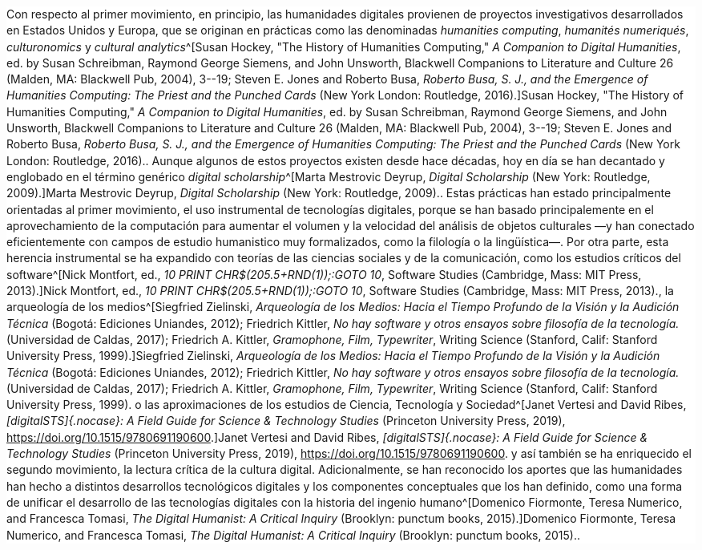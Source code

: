 Con respecto al primer movimiento, en principio, las humanidades digitales provienen de proyectos investigativos desarrollados en Estados Unidos y Europa, que se originan en prácticas como las denominadas *humanities computing*, *humanités numeriqués*, *culturonomics* y *cultural analytics*<span id='quote-fn5' class='tooltip'>^[Susan Hockey, "The History of Humanities Computing," *A Companion to Digital Humanities*, ed. by Susan Schreibman, Raymond George Siemens, and John Unsworth, Blackwell Companions to Literature and Culture 26 (Malden, MA: Blackwell Pub, 2004), 3--19; Steven E. Jones and Roberto Busa, *Roberto Busa, S. J., and the Emergence of Humanities Computing: The Priest and the Punched Cards* (New York London: Routledge, 2016).]<span class='tooltiptext'>Susan Hockey, "The History of Humanities Computing," *A Companion to Digital Humanities*, ed. by Susan Schreibman, Raymond George Siemens, and John Unsworth, Blackwell Companions to Literature and Culture 26 (Malden, MA: Blackwell Pub, 2004), 3--19; Steven E. Jones and Roberto Busa, *Roberto Busa, S. J., and the Emergence of Humanities Computing: The Priest and the Punched Cards* (New York London: Routledge, 2016).</span></span>. Aunque algunos de estos proyectos existen desde hace décadas, hoy en día se han decantado y englobado en el término genérico *digital scholarship*<span id='quote-fn6' class='tooltip'>^[Marta Mestrovic Deyrup, *Digital Scholarship* (New York: Routledge, 2009).]<span class='tooltiptext'>Marta Mestrovic Deyrup, *Digital Scholarship* (New York: Routledge, 2009).</span></span>. Estas prácticas han estado principalmente orientadas al primer movimiento, el uso instrumental de tecnologías digitales, porque se han basado principalemente en el aprovechamiento de la computación para aumentar el volumen y la velocidad del análisis de objetos culturales —y han conectado eficientemente con campos de estudio humanistico muy formalizados, como la filología o la lingüística—. Por otra parte, esta herencia instrumental se ha expandido con teorías de las ciencias sociales y de la comunicación, como los estudios críticos del software<span id='quote-fn7' class='tooltip'>^[Nick Montfort, ed., *10 PRINT CHR\$(205.5+RND(1));:GOTO 10*, Software Studies (Cambridge, Mass: MIT Press, 2013).]<span class='tooltiptext'>Nick Montfort, ed., *10 PRINT CHR\$(205.5+RND(1));:GOTO 10*, Software Studies (Cambridge, Mass: MIT Press, 2013).</span></span>, la arqueología de los medios<span id='quote-fn8' class='tooltip'>^[Siegfried Zielinski, *Arqueología de los Medios: Hacia el Tiempo Profundo de la Visión y la Audición Técnica* (Bogotá: Ediciones Uniandes, 2012); Friedrich Kittler, *No hay software y otros ensayos sobre filosofía de la tecnología.* (Universidad de Caldas, 2017); Friedrich A. Kittler, *Gramophone, Film, Typewriter*, Writing Science (Stanford, Calif: Stanford University Press, 1999).]<span class='tooltiptext'>Siegfried Zielinski, *Arqueología de los Medios: Hacia el Tiempo Profundo de la Visión y la Audición Técnica* (Bogotá: Ediciones Uniandes, 2012); Friedrich Kittler, *No hay software y otros ensayos sobre filosofía de la tecnología.* (Universidad de Caldas, 2017); Friedrich A. Kittler, *Gramophone, Film, Typewriter*, Writing Science (Stanford, Calif: Stanford University Press, 1999).</span></span> o las aproximaciones de los estudios de Ciencia, Tecnología y Sociedad<span id='quote-fn9' class='tooltip'>^[Janet Vertesi and David Ribes, *[digitalSTS]{.nocase}: A Field Guide for Science & Technology Studies* (Princeton University Press, 2019), <https://doi.org/10.1515/9780691190600>.]<span class='tooltiptext'>Janet Vertesi and David Ribes, *[digitalSTS]{.nocase}: A Field Guide for Science & Technology Studies* (Princeton University Press, 2019), <https://doi.org/10.1515/9780691190600>.</span></span> y así también se ha enriquecido el segundo movimiento, la lectura crítica de la cultura digital. Adicionalmente, se han reconocido los aportes que las humanidades han hecho a distintos desarrollos tecnológicos digitales y los componentes conceptuales que los han definido, como una forma de unificar el desarrollo de las tecnologías digitales con la historia del ingenio humano<span id='quote-fn10' class='tooltip'>^[Domenico Fiormonte, Teresa Numerico, and Francesca Tomasi, *The Digital Humanist: A Critical Inquiry* (Brooklyn: punctum books, 2015).]<span class='tooltiptext'>Domenico Fiormonte, Teresa Numerico, and Francesca Tomasi, *The Digital Humanist: A Critical Inquiry* (Brooklyn: punctum books, 2015).</span></span>.
